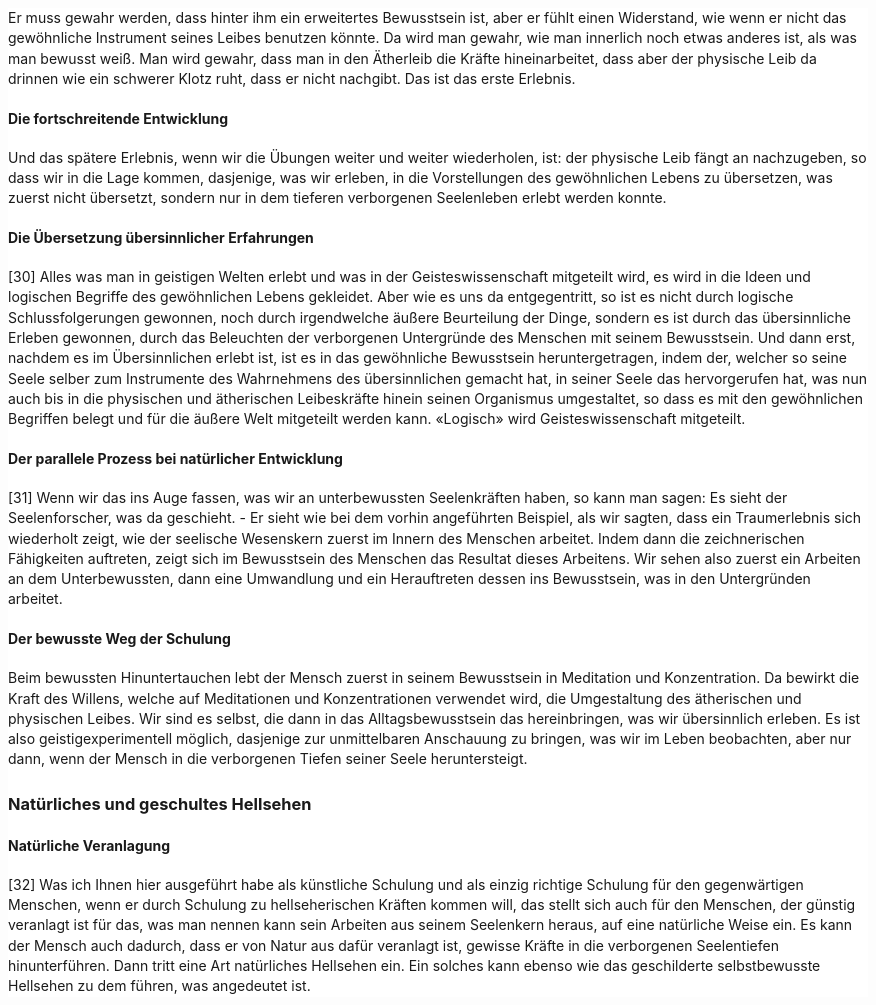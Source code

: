 Er muss gewahr werden, dass hinter ihm ein erweitertes Bewusstsein ist, aber er fühlt einen Widerstand, wie wenn er nicht das gewöhnliche Instrument seines Leibes benutzen könnte. Da wird man gewahr, wie man innerlich noch etwas anderes ist, als was man bewusst weiß. Man wird gewahr, dass man in den Ätherleib die Kräfte hineinarbeitet, dass aber der physische Leib da drinnen wie ein schwerer Klotz ruht, dass er nicht nachgibt. Das ist das erste Erlebnis.

#### Die fortschreitende Entwicklung

Und das spätere Erlebnis, wenn wir die Übungen weiter und weiter wiederholen, ist: der physische Leib fängt an nachzugeben, so dass wir in die Lage kommen, dasjenige, was wir erleben, in die Vorstellungen des gewöhnlichen Lebens zu übersetzen, was zuerst nicht übersetzt, sondern nur in dem tieferen verborgenen Seelenleben erlebt werden konnte.

#### Die Übersetzung übersinnlicher Erfahrungen

[30] Alles was man in geistigen Welten erlebt und was in der Geisteswissenschaft mitgeteilt wird, es wird in die Ideen und logischen Begriffe des gewöhnlichen Lebens gekleidet. Aber wie es uns da entgegentritt, so ist es nicht durch logische Schlussfolgerungen gewonnen, noch durch irgendwelche äußere Beurteilung der Dinge, sondern es ist durch das übersinnliche Erleben gewonnen, durch das Beleuchten der verborgenen Untergründe des Menschen mit seinem Bewusstsein. Und dann erst, nachdem es im Übersinnlichen erlebt ist, ist es in das gewöhnliche Bewusstsein heruntergetragen, indem der, welcher so seine Seele selber zum Instrumente des Wahrnehmens des übersinnlichen gemacht hat, in seiner Seele das hervorgerufen hat, was nun auch bis in die physischen und ätherischen Leibeskräfte hinein seinen Organismus umgestaltet, so dass es mit den gewöhnlichen Begriffen belegt und für die äußere Welt mitgeteilt werden kann. «Logisch» wird Geisteswissenschaft mitgeteilt.

#### Der parallele Prozess bei natürlicher Entwicklung

[31] Wenn wir das ins Auge fassen, was wir an unterbewussten Seelenkräften haben, so kann man sagen: Es sieht der Seelenforscher, was da geschieht. - Er sieht wie bei dem vorhin angeführten Beispiel, als wir sagten, dass ein Traumerlebnis sich wiederholt zeigt, wie der seelische Wesenskern zuerst im Innern des Menschen arbeitet. Indem dann die zeichnerischen Fähigkeiten auftreten, zeigt sich im Bewusstsein des Menschen das Resultat dieses Arbeitens. Wir sehen also zuerst ein Arbeiten an dem Unterbewussten, dann eine Umwandlung und ein Herauftreten dessen ins Bewusstsein, was in den Untergründen arbeitet.

#### Der bewusste Weg der Schulung

Beim bewussten Hinuntertauchen lebt der Mensch zuerst in seinem Bewusstsein in Meditation und Konzentration. Da bewirkt die Kraft des Willens, welche auf Meditationen und Konzentrationen verwendet wird, die Umgestaltung des ätherischen und physischen Leibes. Wir sind es selbst, die dann in das Alltagsbewusstsein das hereinbringen, was wir übersinnlich erleben. Es ist also geistigexperimentell möglich, dasjenige zur unmittelbaren Anschauung zu bringen, was wir im Leben beobachten, aber nur dann, wenn der Mensch in die verborgenen Tiefen seiner Seele heruntersteigt.

### Natürliches und geschultes Hellsehen

#### Natürliche Veranlagung

[32] Was ich Ihnen hier ausgeführt habe als künstliche Schulung und als einzig richtige Schulung für den gegenwärtigen Menschen, wenn er durch Schulung zu hellseherischen Kräften kommen will, das stellt sich auch für den Menschen, der günstig veranlagt ist für das, was man nennen kann sein Arbeiten aus seinem Seelenkern heraus, auf eine natürliche Weise ein. Es kann der Mensch auch dadurch, dass er von Natur aus dafür veranlagt ist, gewisse Kräfte in die verborgenen Seelentiefen hinunterführen. Dann tritt eine Art natürliches Hellsehen ein. Ein solches kann ebenso wie das geschilderte selbstbewusste Hellsehen zu dem führen, was angedeutet ist.
